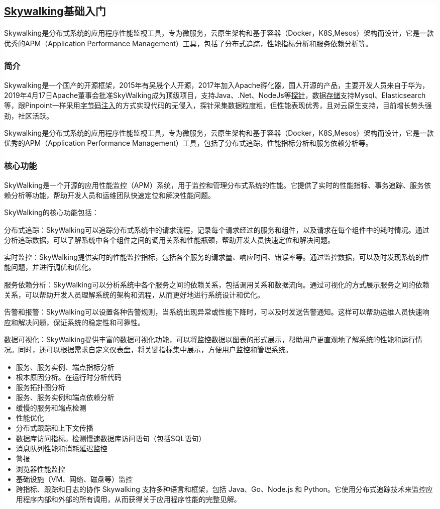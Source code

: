 ## [Skywalking](https://zhida.zhihu.com/search?content_id=240567513&content_type=Article&match_order=1&q=Skywalking&zhida_source=entity)基础入门

Skywalking是分布式系统的应用程序性能监视工具，专为微服务，云原生架构和基于容器（Docker，K8S,Mesos）架构而设计，它是一款优秀的APM（Application Performance Management）工具，包括了[分布式追踪](https://zhida.zhihu.com/search?content_id=240567513&content_type=Article&match_order=1&q=分布式追踪&zhida_source=entity)，[性能指标分析](https://zhida.zhihu.com/search?content_id=240567513&content_type=Article&match_order=1&q=性能指标分析&zhida_source=entity)和[服务依赖分析](https://zhida.zhihu.com/search?content_id=240567513&content_type=Article&match_order=1&q=服务依赖分析&zhida_source=entity)等。

### 简介

Skywalking是一个国产的开源框架，2015年有吴晟个人开源，2017年加入Apache孵化器，国人开源的产品，主要开发人员来自于华为，2019年4月17日Apache董事会批准SkyWalking成为顶级项目，支持Java、.Net、NodeJs等[探针](https://zhida.zhihu.com/search?content_id=240567513&content_type=Article&match_order=1&q=探针&zhida_source=entity)，数据[存储](https://zhida.zhihu.com/search?content_id=240567513&content_type=Article&match_order=1&q=存储&zhida_source=entity)支持Mysql、Elasticsearch等，跟Pinpoint一样采用[字节码注入](https://zhida.zhihu.com/search?content_id=240567513&content_type=Article&match_order=1&q=字节码注入&zhida_source=entity)的方式实现代码的无侵入，探针采集数据粒度粗，但性能表现优秀，且对云原生支持，目前增长势头强劲，社区活跃。

Skywalking是分布式系统的应用程序性能监视工具，专为微服务，云原生架构和基于容器（Docker，K8S,Mesos）架构而设计，它是一款优秀的APM（Application Performance Management）工具，包括了分布式追踪，性能指标分析和服务依赖分析等。

### 核心功能

SkyWalking是一个开源的应用性能监控（APM）系统，用于监控和管理分布式系统的性能。它提供了实时的性能指标、事务追踪、服务依赖分析等功能，帮助开发人员和运维团队快速定位和解决性能问题。

SkyWalking的核心功能包括：

分布式追踪：SkyWalking可以追踪分布式系统中的请求流程，记录每个请求经过的服务和组件，以及请求在每个组件中的耗时情况。通过分析追踪数据，可以了解系统中各个组件之间的调用关系和性能瓶颈，帮助开发人员快速定位和解决问题。

实时监控：SkyWalking提供实时的性能监控指标，包括各个服务的请求量、响应时间、错误率等。通过监控数据，可以及时发现系统的性能问题，并进行调优和优化。

服务依赖分析：SkyWalking可以分析系统中各个服务之间的依赖关系，包括调用关系和数据流向。通过可视化的方式展示服务之间的依赖关系，可以帮助开发人员理解系统的架构和流程，从而更好地进行系统设计和优化。

告警和报警：SkyWalking可以设置各种告警规则，当系统出现异常或性能下降时，可以及时发送告警通知。这样可以帮助运维人员快速响应和解决问题，保证系统的稳定性和可靠性。

数据可视化：SkyWalking提供丰富的数据可视化功能，可以将监控数据以图表的形式展示，帮助用户更直观地了解系统的性能和运行情况。同时，还可以根据需求自定义仪表盘，将关键指标集中展示，方便用户监控和管理系统。

- 服务、服务实例、端点指标分析
- 根本原因分析。在运行时分析代码
- 服务拓扑图分析
- 服务、服务实例和端点依赖分析
- 缓慢的服务和端点检测
- 性能优化
- 分布式跟踪和上下文传播
- 数据库访问指标。检测慢速数据库访问语句（包括SQL语句）
- 消息队列性能和消耗延迟监控
- 警报
- 浏览器性能监控
- 基础设施（VM、网络、磁盘等）监控
- 跨指标、跟踪和日志的协作 Skywalking 支持多种语言和框架，包括 Java、Go、Node.js 和 Python。它使用分布式追踪技术来监控应用程序内部和外部的所有调用，从而获得关于应用程序性能的完整见解。

